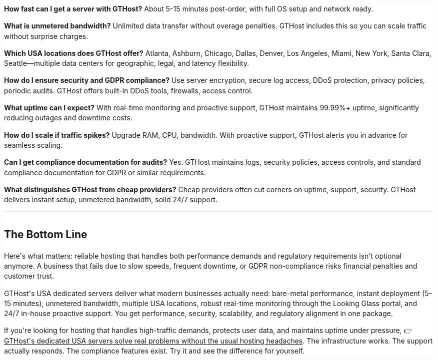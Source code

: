 **How fast can I get a server with GTHost?**
About 5-15 minutes post-order, with full OS setup and network ready.

**What is unmetered bandwidth?**
Unlimited data transfer without overage penalties. GTHost includes this so you can scale traffic without surprise charges.

**Which USA locations does GTHost offer?**
Atlanta, Ashburn, Chicago, Dallas, Denver, Los Angeles, Miami, New York, Santa Clara, Seattle—multiple data centers for geographic, legal, and latency flexibility.

**How do I ensure security and GDPR compliance?**
Use server encryption, secure log access, DDoS protection, privacy policies, periodic audits. GTHost offers built-in DDoS tools, firewalls, access control.

**What uptime can I expect?**
With real-time monitoring and proactive support, GTHost maintains 99.99%+ uptime, significantly reducing outages and downtime costs.

**How do I scale if traffic spikes?**
Upgrade RAM, CPU, bandwidth. With proactive support, GTHost alerts you in advance for seamless scaling.

**Can I get compliance documentation for audits?**
Yes. GTHost maintains logs, security policies, access controls, and standard compliance documentation for GDPR or similar requirements.

**What distinguishes GTHost from cheap providers?**
Cheap providers often cut corners on uptime, support, security. GTHost delivers instant setup, unmetered bandwidth, solid 24/7 support.

---

## The Bottom Line

Here's what matters: reliable hosting that handles both performance demands and regulatory requirements isn't optional anymore. A business that fails due to slow speeds, frequent downtime, or GDPR non-compliance risks financial penalties and customer trust.

GTHost's USA dedicated servers deliver what modern businesses actually need: bare-metal performance, instant deployment (5-15 minutes), unmetered bandwidth, multiple USA locations, robust real-time monitoring through the Looking Glass portal, and 24/7 in-house proactive support. You get performance, security, scalability, and regulatory alignment in one package.

If you're looking for hosting that handles high-traffic demands, protects user data, and maintains uptime under pressure, 👉 [GTHost's dedicated USA servers solve real problems without the usual hosting headaches](https://cp.gthost.com/en/join/72c7e6b2fc118929f9ede2978f008806). The infrastructure works. The support actually responds. The compliance features exist. Try it and see the difference for yourself.
